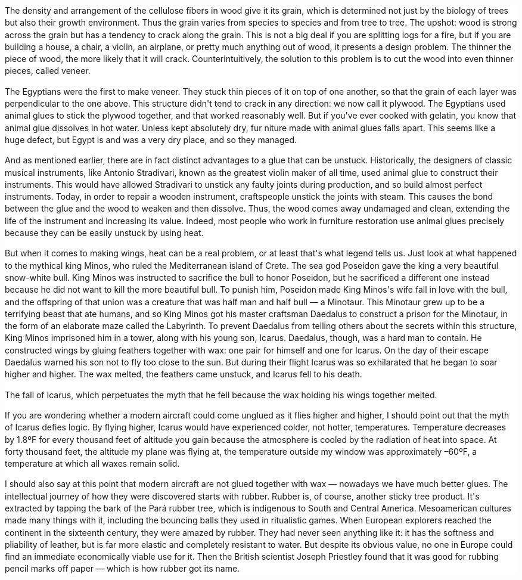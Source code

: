 The density and arrangement of the cellulose fibers in wood give it its grain, which is determined not just by the biology of trees but also their growth environment. Thus the grain varies from species to species and from tree to tree. The upshot: wood is strong across the grain but has a tendency to crack along the grain. This is not a big deal if you are splitting logs for a fire, but if you are building a house, a chair, a violin, an airplane, or pretty much anything out of wood, it presents a design problem. The thinner the piece of wood, the more likely that it will crack. Counterintuitively, the solution to this problem is to cut the wood into even thinner pieces, called veneer.

The Egyptians were the first to make veneer. They stuck thin pieces of it on top of one another, so that the grain of each layer was perpendicular to the one above. This structure didn't tend to crack in any direction: we now call it plywood. The Egyptians used animal glues to stick the plywood together, and that worked reasonably well. But if you've ever cooked with gelatin, you know that animal glue dissolves in hot water. Unless kept absolutely dry, fur niture made with animal glues falls apart. This seems like a huge defect, but Egypt is and was a very dry place, and so they managed.

And as mentioned earlier, there are in fact distinct advantages to a glue that can be unstuck. Historically, the designers of classic musical instruments, like Antonio Stradivari, known as the greatest violin maker of all time, used animal glue to construct their instruments. This would have allowed Stradivari to unstick any faulty joints during production, and so build almost perfect instruments. Today, in order to repair a wooden instrument, craftspeople unstick the joints with steam. This causes the bond between the glue and the wood to weaken and then dissolve. Thus, the wood comes away undamaged and clean, extending the life of the instrument and increasing its value. Indeed, most people who work in furniture restoration use animal glues precisely because they can be easily unstuck by using heat.

But when it comes to making wings, heat can be a real problem, or at least that's what legend tells us. Just look at what happened to the mythical king Minos, who ruled the Mediterranean island of Crete. The sea god Poseidon gave the king a very beautiful snow-white bull. King Minos was instructed to sacrifice the bull to honor Poseidon, but he sacrificed a different one instead because he did not want to kill the more beautiful bull. To punish him, Poseidon made King Minos's wife fall in love with the bull, and the offspring of that union was a creature that was half man and half bull — a Minotaur. This Minotaur grew up to be a terrifying beast that ate humans, and so King Minos got his master craftsman Daedalus to construct a prison for the Minotaur, in the form of an elaborate maze called the Labyrinth. To prevent Daedalus from telling others about the secrets within this structure, King Minos imprisoned him in a tower, along with his young son, Icarus. Daedalus, though, was a hard man to contain. He constructed wings by gluing feathers together with wax: one pair for himself and one for Icarus. On the day of their escape Daedalus warned his son not to fly too close to the sun. But during their flight Icarus was so exhilarated that he began to soar higher and higher. The wax melted, the feathers came unstuck, and Icarus fell to his death.

The fall of Icarus, which perpetuates the myth that he fell because the wax holding his wings together melted.

If you are wondering whether a modern aircraft could come unglued as it flies higher and higher, I should point out that the myth of Icarus defies logic. By flying higher, Icarus would have experienced colder, not hotter, temperatures. Temperature decreases by 1.8ºF for every thousand feet of altitude you gain because the atmosphere is cooled by the radiation of heat into space. At forty thousand feet, the altitude my plane was flying at, the temperature outside my window was approximately –60ºF, a temperature at which all waxes remain solid.

I should also say at this point that modern aircraft are not glued together with wax — nowadays we have much better glues. The intellectual journey of how they were discovered starts with rubber. Rubber is, of course, another sticky tree product. It's extracted by tapping the bark of the Pará rubber tree, which is indigenous to South and Central America. Mesoamerican cultures made many things with it, including the bouncing balls they used in ritualistic games. When European explorers reached the continent in the sixteenth century, they were amazed by rubber. They had never seen anything like it: it has the softness and pliability of leather, but is far more elastic and completely resistant to water. But despite its obvious value, no one in Europe could find an immediate economically viable use for it. Then the British scientist Joseph Priestley found that it was good for rubbing pencil marks off paper — which is how rubber got its name.
